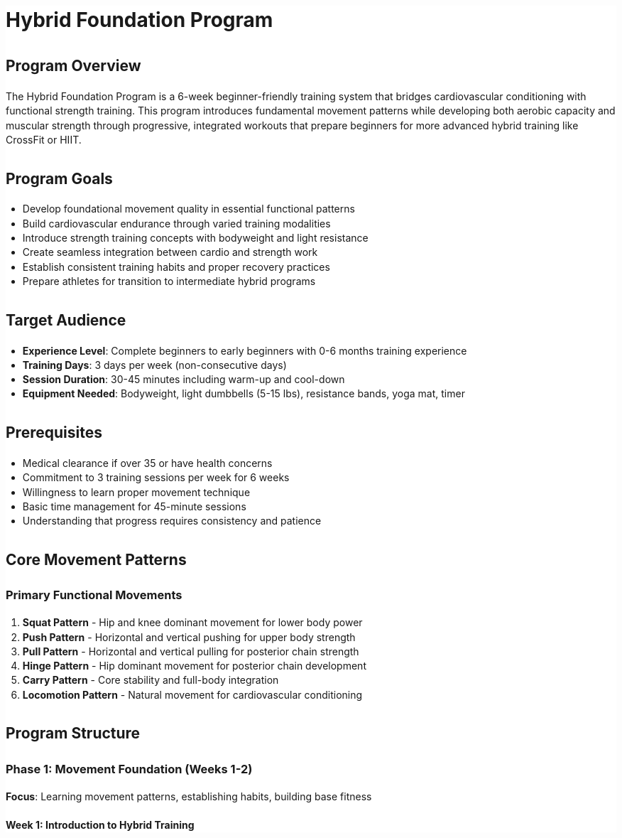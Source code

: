 # Hybrid Foundation Program

## Program Overview
The Hybrid Foundation Program is a 6-week beginner-friendly training system that bridges cardiovascular conditioning with functional strength training. This program introduces fundamental movement patterns while developing both aerobic capacity and muscular strength through progressive, integrated workouts that prepare beginners for more advanced hybrid training like CrossFit or HIIT.

## Program Goals
- Develop foundational movement quality in essential functional patterns
- Build cardiovascular endurance through varied training modalities
- Introduce strength training concepts with bodyweight and light resistance
- Create seamless integration between cardio and strength work
- Establish consistent training habits and proper recovery practices
- Prepare athletes for transition to intermediate hybrid programs

## Target Audience
- **Experience Level**: Complete beginners to early beginners with 0-6 months training experience
- **Training Days**: 3 days per week (non-consecutive days)
- **Session Duration**: 30-45 minutes including warm-up and cool-down
- **Equipment Needed**: Bodyweight, light dumbbells (5-15 lbs), resistance bands, yoga mat, timer

## Prerequisites
- Medical clearance if over 35 or have health concerns
- Commitment to 3 training sessions per week for 6 weeks
- Willingness to learn proper movement technique
- Basic time management for 45-minute sessions
- Understanding that progress requires consistency and patience

## Core Movement Patterns

### Primary Functional Movements
1. **Squat Pattern** - Hip and knee dominant movement for lower body power
2. **Push Pattern** - Horizontal and vertical pushing for upper body strength
3. **Pull Pattern** - Horizontal and vertical pulling for posterior chain strength
4. **Hinge Pattern** - Hip dominant movement for posterior chain development
5. **Carry Pattern** - Core stability and full-body integration
6. **Locomotion Pattern** - Natural movement for cardiovascular conditioning

## Program Structure

### Phase 1: Movement Foundation (Weeks 1-2)
**Focus**: Learning movement patterns, establishing habits, building base fitness

#### Week 1: Introduction to Hybrid Training

